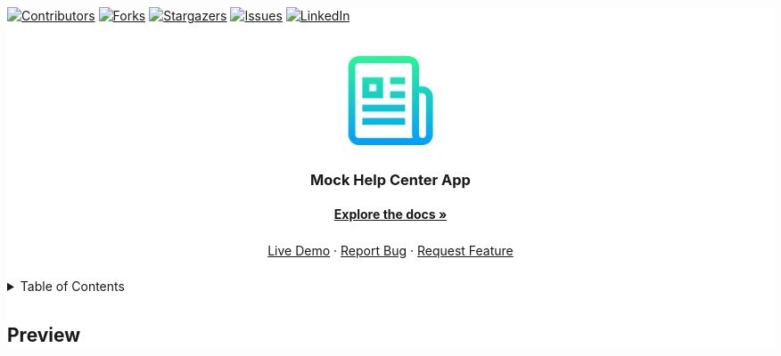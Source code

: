 <a id="readme-top"></a>

[![Contributors][contributors-shield]][contributors-url]
[![Forks][forks-shield]][forks-url]
[![Stargazers][stars-shield]][stars-url]
[![Issues][issues-shield]][issues-url]
[![LinkedIn][linkedin-shield]][linkedin-url]


<br />
<div align="center">
  <img src="images/logo.png" alt="Logo" height="100">

  <div align="center">
    <h3>Mock Help Center App</h3>
    <a href="https://github.com/john-jaihyek-choi/readme-templates"><strong>Explore the docs »</strong></a>
    <br />
    <br />
    <a href="https://johnjhc.com" target="_blank">Live Demo</a>
    ·
    <a href="https://github.com/john-jaihyek-choi/readme-templates/issues/new?labels=bug&template=bug-report---.md">Report Bug</a>
    ·
    <a href="https://github.com/john-jaihyek-choi/readme-templates/issues/new?labels=enhancement&template=feature-request---.md">Request Feature</a>
  </div>
</div>
<br />


<details><summary>Table of Contents</summary></details>



## Preview

<p align="center">

[contributors-shield]: https://img.shields.io/github/contributors/john-jaihyek-choi/readme-templates?style=for-the-badge
[contributors-url]: https://github.com/john-jaihyek-choi/readme-templates/graphs/contributors
[forks-shield]: https://img.shields.io/github/forks/john-jaihyek-choi/readme-templates?style=for-the-badge
[forks-url]: https://github.com/john-jaihyek-choi/readme-templates/network/members
[stars-shield]: https://img.shields.io/github/stars/john-jaihyek-choi/readme-templates?style=for-the-badge
[stars-url]: https://github.com/john-jaihyek-choi/readme-templates/stargazers
[issues-shield]: https://img.shields.io/github/issues/john-jaihyek-choi/readme-templates?style=for-the-badge
[issues-url]: https://github.com/john-jaihyek-choi/readme-templatesues
[license-shield]: https://img.shields.io/github/license/john-jaihyek-choi/readme-templates?style=for-the-badge
[license-url]: https://github.com/john-jaihyek-choi/readme-templates/blob/master/LICENSE.txt
[linkedin-shield]: https://img.shields.io/badge/-LinkedIn-black.svg?style=for-the-badge&logo=linkedin&colorB=555
[linkedin-url]: https://linkedin.com/in/johnjaihyekchoi
[React.js]: https://img.shields.io/badge/React-20232A?style=for-the-badge&logo=react&logoColor=61DAFB
[React-url]: https://reactjs.org/
[Next.js]: https://img.shields.io/badge/next.js-000000?style=for-the-badge&logo=nextdotjs&logoColor=white
[Next.js-url]: https://nextjs.org/
[Bootstrap.com]: https://img.shields.io/badge/Bootstrap-563D7C?style=for-the-badge&logo=bootstrap&logoColor=white
[Bootstrap-url]: https://getbootstrap.com
[HTML5]: https://img.shields.io/badge/HTML5-red?style=for-the-badge&logo=html5&labelColor=%E34F26&logoColor=white
[HTML5-url]: https://html.com/html5/
[CSS3]: https://img.shields.io/badge/CSS3-white?style=for-the-badge&logo=css3&logoColor=white&labelColor=%231572B6&color=%231572B6
[CSS3-url]: https://css3.com
[Express.js]: https://img.shields.io/badge/Express.JS-white?style=for-the-badge&logo=express&logoColor=white&labelColor=%23000000&color=%23000000
[Express.js-url]: https://express.com
[Python]: https://img.shields.io/badge/Python-white?style=for-the-badge&logo=python&logoColor=white&labelColor=%233776AB&color=%233776AB
[Python-url]: https://python.org
[JavaScript]: https://img.shields.io/badge/JavaScript-white?style=for-the-badge&logo=javascript&logoColor=%23F7DF1E&labelColor=black&color=black
[JavaScript-url]: https://javascript.com
[TypeScript]: https://img.shields.io/badge/TypeScript-white?style=for-the-badge&logo=typescript&logoColor=white&labelColor=balck&color=%233178C6
[TypeScript-url]: https://www.typescriptlang.org/
[Node.js]: https://img.shields.io/badge/Node.JS-white?style=for-the-badge&logo=nodedotjs&logoColor=%235FA04E&labelColor=black&color=black
[Node.js-url]: https://nodejs.org/en
[PostgreSQL]: https://img.shields.io/badge/PostgreSQL-white?style=for-the-badge&logo=postgresql&logoColor=white&labelColor=%234169E1&color=%234169E1
[PostgreSQL-url]: https://www.postgresql.org/
[AWSEC2]: https://img.shields.io/badge/AWS%20EC2-orange?style=for-the-badge&logo=amazonec2&labelColor=%FF9900&logoColor=white
[AWSEC2-url]: https://aws.amazon.com/pm/ec2/
[AWSLambda]: https://img.shields.io/badge/AWS%20Lambda-gray?style=for-the-badge&logo=awslambda&labelColor=%23FF9900&logoColor=white
[AWSLambda-url]: https://aws.amazon.com/pm/lambda/
[S3]: https://img.shields.io/badge/AWS%20S3-gray?style=for-the-badge&logo=amazons3&labelColor=%569A31&logoColor=%569A31
[S3-url]: https://aws.amazon.com/s3/
[APIGateway]: https://img.shields.io/badge/AWS%20API%20Gateway-gray?style=for-the-badge&logo=amazonapigateway&labelColor=%FF4F8B&logoColor=%FF4F8B
[APIGateway-url]: https://aws.amazon.com/api-gateway/
[DynamoDB]: https://img.shields.io/badge/DynamoDB-gray?style=for-the-badge&logo=amazondynamodb&logoColor=%4053D6
[DynamoDB-url]: https://aws.amazon.com/pm/dynamodb/
[AmazonCognito]: https://img.shields.io/badge/Amazon%20Cognito-gray?style=for-the-badge&logo=amazoncognito&logoColor=%DD344C
[AmazonCognito-url]: https://aws.amazon.com/pm/cognito/
[AWSSQS]: https://img.shields.io/badge/AWS%20SQS-white?style=for-the-badge&logo=amazonsqs&logoColor=white&color=%23FF4F8B
[AWSSQS-url]: https://aws.amazon.com/pm/sqs/
[AWSSES]: https://img.shields.io/badge/AWS%20SES-white?style=for-the-badge&logo=amazonsimpleemailservice&logoColor=white&color=%23DD344C
[AWSSES-url]: https://aws.amazon.com/ses/
[AWSSNS]: https://img.shields.io/badge/AWS%20SNS-white?style=for-the-badge&color=%23DD344C
[AWSSNS-url]: https://aws.amazon.com/sns/
[AWSEventBridge]: https://img.shields.io/badge/AWS%20Event%20Bridge-white?style=for-the-badge&logoColor=white&color=%23FF4F8B
[AWSEventBridge-url]: https://aws.amazon.com/eventbridge/
[IAM]: https://img.shields.io/badge/IAM-white?style=for-the-badge&logo=amazoniam&logoColor=white&color=%23DD344C
[IAM-url]: https://aws.amazon.com/iam/
[Vue.js]: https://img.shields.io/badge/Vue.js-35495E?style=for-the-badge&logo=vuedotjs&logoColor=4FC08D
[Vue-url]: https://vuejs.org/
[Angular.io]: https://img.shields.io/badge/Angular-DD0031?style=for-the-badge&logo=angular&logoColor=white
[Angular-url]: https://angular.io/
[Svelte.dev]: https://img.shields.io/badge/Svelte-4A4A55?style=for-the-badge&logo=svelte&logoColor=FF3E00
[Svelte-url]: https://svelte.dev/
[Laravel]: https://img.shields.io/badge/Laravel-FF2D20?style=for-the-badge&logo=laravel&logoColor=white
[Laravel-url]: https://laravel.com
[JQuery]: https://img.shields.io/badge/jQuery-0769AD?style=for-the-badge&logo=jquery&logoColor=white
[JQuery-url]: https://jquery.com
[CloudFront]: https://img.shields.io/badge/CloudFront-663399?style=for-the-badge&logo=c&logoColor=white
[CloudFront-url]: https://aws.amazon.com/cloudfront/
[Gatsby]: https://img.shields.io/badge/Gatsby-663399?style=for-the-badge&logo=gatsby&logoColor=white
[Gatsby-url]: https://gatsbyjs.com